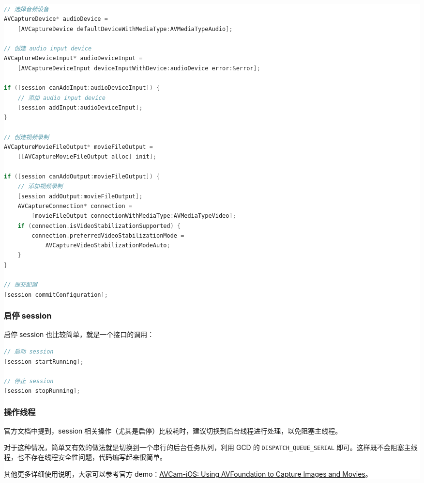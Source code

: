``` objective-c
// 选择音频设备
AVCaptureDevice* audioDevice =
    [AVCaptureDevice defaultDeviceWithMediaType:AVMediaTypeAudio];

// 创建 audio input device
AVCaptureDeviceInput* audioDeviceInput =
    [AVCaptureDeviceInput deviceInputWithDevice:audioDevice error:&error];

if ([session canAddInput:audioDeviceInput]) {
    // 添加 audio input device
    [session addInput:audioDeviceInput];
}

// 创建视频录制
AVCaptureMovieFileOutput* movieFileOutput =
    [[AVCaptureMovieFileOutput alloc] init];

if ([session canAddOutput:movieFileOutput]) {
    // 添加视频录制
    [session addOutput:movieFileOutput];
    AVCaptureConnection* connection =
        [movieFileOutput connectionWithMediaType:AVMediaTypeVideo];
    if (connection.isVideoStabilizationSupported) {
        connection.preferredVideoStabilizationMode =
            AVCaptureVideoStabilizationModeAuto;
    }
}

// 提交配置
[session commitConfiguration];
```

### 启停 session

启停 session 也比较简单，就是一个接口的调用：

``` objective-c
// 启动 session
[session startRunning];

// 停止 session
[session stopRunning];
```

### 操作线程

官方文档中提到，session 相关操作（尤其是启停）比较耗时，建议切换到后台线程进行处理，以免阻塞主线程。

对于这种情况，简单又有效的做法就是切换到一个串行的后台任务队列，利用 GCD 的 `DISPATCH_QUEUE_SERIAL` 即可。这样既不会阻塞主线程，也不存在线程安全性问题，代码编写起来很简单。

其他更多详细使用说明，大家可以参考官方 demo：[AVCam-iOS: Using AVFoundation to Capture Images and Movies](https://developer.apple.com/library/content/samplecode/AVCam/Introduction/Intro.html)。

